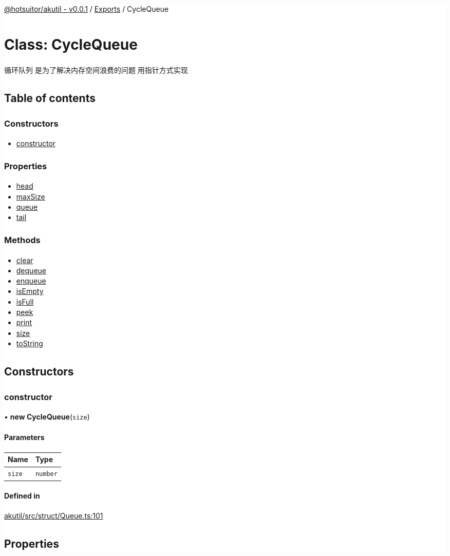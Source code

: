 [@hotsuitor/akutil - v0.0.1](../README.md) / [Exports](../modules.md) / CycleQueue

# Class: CycleQueue

循环队列
是为了解决内存空间浪费的问题
用指针方式实现

## Table of contents

### Constructors

- [constructor](CycleQueue.md#constructor)

### Properties

- [head](CycleQueue.md#head)
- [maxSize](CycleQueue.md#maxsize)
- [queue](CycleQueue.md#queue)
- [tail](CycleQueue.md#tail)

### Methods

- [clear](CycleQueue.md#clear)
- [dequeue](CycleQueue.md#dequeue)
- [enqueue](CycleQueue.md#enqueue)
- [isEmpty](CycleQueue.md#isempty)
- [isFull](CycleQueue.md#isfull)
- [peek](CycleQueue.md#peek)
- [print](CycleQueue.md#print)
- [size](CycleQueue.md#size)
- [toString](CycleQueue.md#tostring)

## Constructors

### constructor

• **new CycleQueue**(`size`)

#### Parameters

| Name | Type |
| :------ | :------ |
| `size` | `number` |

#### Defined in

[akutil/src/struct/Queue.ts:101](https://github.com/touxing/akutil/blob/6013b22/src/struct/Queue.ts#L101)

## Properties
